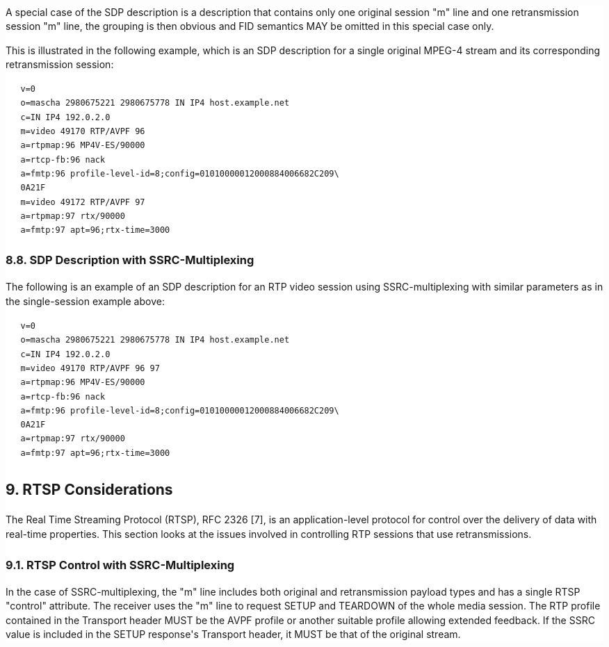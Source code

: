    A special case of the SDP description is a description that contains
   only one original session "m" line and one retransmission session "m"
   line, the grouping is then obvious and FID semantics MAY be omitted
   in this special case only.

   This is illustrated in the following example, which is an SDP
   description for a single original MPEG-4 stream and its corresponding
   retransmission session:

```
   v=0
   o=mascha 2980675221 2980675778 IN IP4 host.example.net
   c=IN IP4 192.0.2.0
   m=video 49170 RTP/AVPF 96
   a=rtpmap:96 MP4V-ES/90000
   a=rtcp-fb:96 nack
   a=fmtp:96 profile-level-id=8;config=01010000012000884006682C209\
   0A21F
   m=video 49172 RTP/AVPF 97
   a=rtpmap:97 rtx/90000
   a=fmtp:97 apt=96;rtx-time=3000
```

### 8.8.  SDP Description with SSRC-Multiplexing

The following is an example of an SDP description for an RTP video session using SSRC-multiplexing with similar parameters as in the single-session example above:

```
   v=0
   o=mascha 2980675221 2980675778 IN IP4 host.example.net
   c=IN IP4 192.0.2.0
   m=video 49170 RTP/AVPF 96 97
   a=rtpmap:96 MP4V-ES/90000
   a=rtcp-fb:96 nack
   a=fmtp:96 profile-level-id=8;config=01010000012000884006682C209\
   0A21F
   a=rtpmap:97 rtx/90000
   a=fmtp:97 apt=96;rtx-time=3000
```

## 9. RTSP Considerations

The Real Time Streaming Protocol (RTSP), RFC 2326 [7], is an application-level protocol for control over the delivery of data with real-time properties. This section looks at the issues involved in controlling RTP sessions that use retransmissions.

### 9.1. RTSP Control with SSRC-Multiplexing

In the case of SSRC-multiplexing, the "m" line includes both original and retransmission payload types and has a single RTSP "control" attribute. The receiver uses the "m" line to request SETUP and TEARDOWN of the whole media session. The RTP profile contained in the Transport header MUST be the AVPF profile or another suitable profile allowing extended feedback. If the SSRC value is included in the SETUP response's Transport header, it MUST be that of the original stream.
